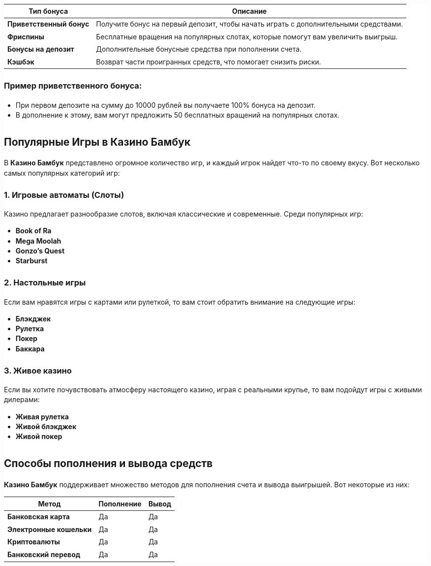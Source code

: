 | Тип бонуса                | Описание                                                                 |
|---------------------------|--------------------------------------------------------------------------|
| **Приветственный бонус**   | Получите бонус на первый депозит, чтобы начать играть с дополнительными средствами. |
| **Фриспины**               | Бесплатные вращения на популярных слотах, которые помогут вам увеличить выигрыш. |
| **Бонусы на депозит**     | Дополнительные бонусные средства при пополнении счета.                  |
| **Кэшбэк**                 | Возврат части проигранных средств, что помогает снизить риски.          |

### Пример приветственного бонуса:

- При первом депозите на сумму до 10000 рублей вы получаете 100% бонуса на депозит.
- В дополнение к этому, вам могут предложить 50 бесплатных вращений на популярных слотах.

## Популярные Игры в Казино Бамбук

В **Казино Бамбук** представлено огромное количество игр, и каждый игрок найдет что-то по своему вкусу. Вот несколько самых популярных категорий игр:

### 1. **Игровые автоматы (Слоты)**

Казино предлагает разнообразие слотов, включая классические и современные. Среди популярных игр:
- **Book of Ra**
- **Mega Moolah**
- **Gonzo’s Quest**
- **Starburst**

### 2. **Настольные игры**

Если вам нравятся игры с картами или рулеткой, то вам стоит обратить внимание на следующие игры:
- **Блэкджек**
- **Рулетка**
- **Покер**
- **Баккара**

### 3. **Живое казино**

Если вы хотите почувствовать атмосферу настоящего казино, играя с реальными крупье, то вам подойдут игры с живыми дилерами:
- **Живая рулетка**
- **Живой блэкджек**
- **Живой покер**

## Способы пополнения и вывода средств

**Казино Бамбук** поддерживает множество методов для пополнения счета и вывода выигрышей. Вот некоторые из них:

| Метод                   | Пополнение  | Вывод       |
|-------------------------|-------------|-------------|
| **Банковская карта**     | Да          | Да          |
| **Электронные кошельки** | Да          | Да          |
| **Криптовалюты**         | Да          | Да          |
| **Банковский перевод**   | Да          | Да          |
